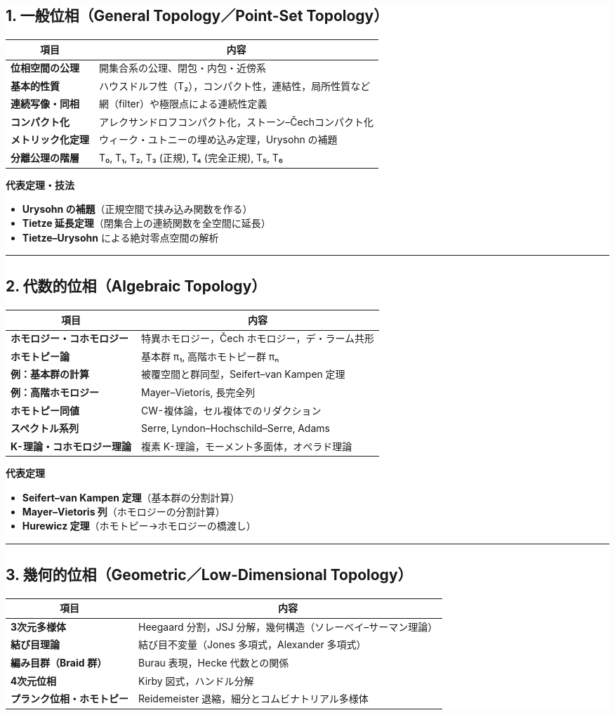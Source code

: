 
## 1. 一般位相（General Topology／Point-Set Topology）

| 項目                      | 内容                                                     |
|---------------------------|----------------------------------------------------------|
| **位相空間の公理**         | 開集合系の公理、閉包・内包・近傍系                         |
| **基本的性質**             | ハウスドルフ性（T₂），コンパクト性，連結性，局所性質など |
| **連続写像・同相**         | 網（filter）や極限点による連続性定義                     |
| **コンパクト化**           | アレクサンドロフコンパクト化，ストーン–Čechコンパクト化  |
| **メトリック化定理**       | ウィーク・ユトニーの埋め込み定理，Urysohn の補題         |
| **分離公理の階層**         | T₀, T₁, T₂, T₃ (正規), T₄ (完全正規), T₅, T₆               |

**代表定理・技法**  
- **Urysohn の補題**（正規空間で挟み込み関数を作る）  
- **Tietze 延長定理**（閉集合上の連続関数を全空間に延長）  
- **Tietze–Urysohn** による絶対零点空間の解析  

---

## 2. 代数的位相（Algebraic Topology）

| 項目                       | 内容                                                     |
|----------------------------|----------------------------------------------------------|
| **ホモロジー・コホモロジー**| 特異ホモロジー，Čech ホモロジー，デ・ラーム共形           |
| **ホモトピー論**           | 基本群 π₁, 高階ホモトピー群 πₙ                           |
| **例：基本群の計算**        | 被覆空間と群同型，Seifert–van Kampen 定理                |
| **例：高階ホモロジー**      | Mayer–Vietoris, 長完全列                               |
| **ホモトピー同値**          | CW-複体論，セル複体でのリダクション                     |
| **スペクトル系列**         | Serre, Lyndon–Hochschild–Serre, Adams                    |
| **K-理論・コホモロジー理論**| 複素 K-理論，モーメント多面体，オペラド理論              |

**代表定理**  
- **Seifert–van Kampen 定理**（基本群の分割計算）  
- **Mayer–Vietoris 列**（ホモロジーの分割計算）  
- **Hurewicz 定理**（ホモトピー→ホモロジーの橋渡し）  

---

## 3. 幾何的位相（Geometric／Low-Dimensional Topology）

| 項目                         | 内容                                                         |
|------------------------------|--------------------------------------------------------------|
| **3次元多様体**               | Heegaard 分割，JSJ 分解，幾何構造（ソレーベイ–サーマン理論） |
| **結び目理論**               | 結び目不変量（Jones 多項式，Alexander 多項式）             |
| **編み目群（Braid 群）**     | Burau 表現，Hecke 代数との関係                               |
| **4次元位相**                | Kirby 図式，ハンドル分解                                      |
| **プランク位相・ホモトピー**  | Reidemeister 退縮，細分とコムビナトリアル多様体              |
